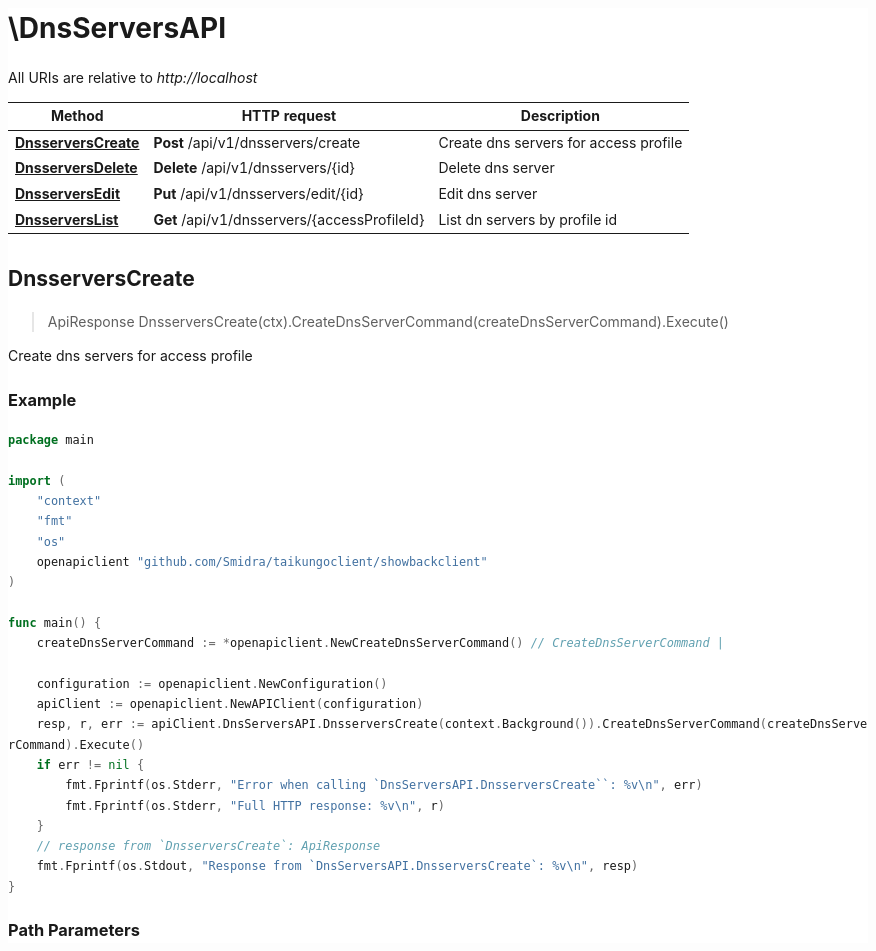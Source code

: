 # \DnsServersAPI

All URIs are relative to *http://localhost*

Method | HTTP request | Description
------------- | ------------- | -------------
[**DnsserversCreate**](DnsServersAPI.md#DnsserversCreate) | **Post** /api/v1/dnsservers/create | Create dns servers for access profile
[**DnsserversDelete**](DnsServersAPI.md#DnsserversDelete) | **Delete** /api/v1/dnsservers/{id} | Delete dns server
[**DnsserversEdit**](DnsServersAPI.md#DnsserversEdit) | **Put** /api/v1/dnsservers/edit/{id} | Edit dns server
[**DnsserversList**](DnsServersAPI.md#DnsserversList) | **Get** /api/v1/dnsservers/{accessProfileId} | List dn servers by profile id



## DnsserversCreate

> ApiResponse DnsserversCreate(ctx).CreateDnsServerCommand(createDnsServerCommand).Execute()

Create dns servers for access profile

### Example

```go
package main

import (
    "context"
    "fmt"
    "os"
    openapiclient "github.com/Smidra/taikungoclient/showbackclient"
)

func main() {
    createDnsServerCommand := *openapiclient.NewCreateDnsServerCommand() // CreateDnsServerCommand | 

    configuration := openapiclient.NewConfiguration()
    apiClient := openapiclient.NewAPIClient(configuration)
    resp, r, err := apiClient.DnsServersAPI.DnsserversCreate(context.Background()).CreateDnsServerCommand(createDnsServerCommand).Execute()
    if err != nil {
        fmt.Fprintf(os.Stderr, "Error when calling `DnsServersAPI.DnsserversCreate``: %v\n", err)
        fmt.Fprintf(os.Stderr, "Full HTTP response: %v\n", r)
    }
    // response from `DnsserversCreate`: ApiResponse
    fmt.Fprintf(os.Stdout, "Response from `DnsServersAPI.DnsserversCreate`: %v\n", resp)
}
```

### Path Parameters

